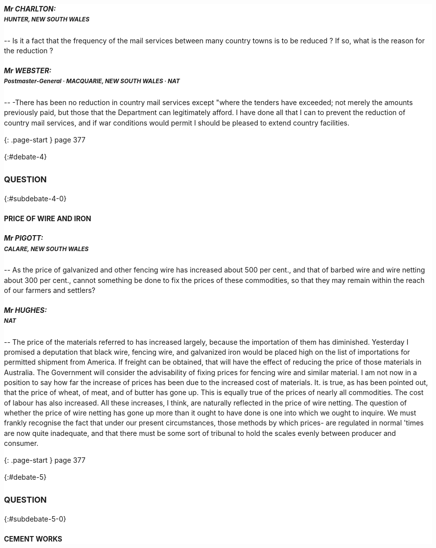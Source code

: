 ##### Mr CHARLTON:<br><small class="text-muted">HUNTER, NEW SOUTH WALES</small>

-- Is it  a  fact that the frequency of the mail services between many country towns is to be reduced ? If so, what is the reason for the reduction ? 

##### Mr WEBSTER:<br><small class="text-muted">Postmaster-General &middot; MACQUARIE, NEW SOUTH WALES &middot; NAT</small>

-- -There  has been no reduction in country mail services except "where the tenders have exceeded; not merely the amounts previously paid, but those that the Department can legitimately afford. I have done all that I can to prevent the reduction of country mail services, and if war conditions would permit I should be pleased to extend country facilities. 

{: .page-start }
page 377

{:#debate-4}
### QUESTION

{:#subdebate-4-0}
#### PRICE OF WIRE AND IRON

##### Mr PIGOTT:<br><small class="text-muted">CALARE, NEW SOUTH WALES</small>

-- As the price of galvanized and other fencing wire has increased about 500 per cent., and that of barbed wire and wire netting about 300 per cent., cannot something be done to fix the prices of these commodities, so that they may remain within the reach of our farmers and settlers? 

##### Mr HUGHES:<br><small class="text-muted">NAT</small>

-- The price of the materials referred to has increased largely, because the importation of them has diminished. Yesterday I promised a deputation that black wire, fencing wire, and galvanized iron would be placed high on the list of importations for permitted shipment from America. If freight can be obtained, that will have the effect of reducing the price of those materials in Australia. The Government will consider the advisability of fixing prices for fencing wire and similar material. I am not now in a position to say how far the increase of prices has been due to the increased cost of materials. It. is true, as has been pointed out, that the price of wheat, of meat, and of butter has gone up. This is equally true of the prices of nearly all commodities. The cost of labour has also increased. All these increases, I think, are naturally reflected in the price of wire netting. The question of whether the price of wire netting has gone up more than it ought to have done is one into which we ought to inquire. We must frankly recognise the fact that under our present circumstances, those methods by which prices- are regulated in normal 'times are now quite inadequate, and that there must be some sort of tribunal to hold the scales evenly between producer and consumer. 

{: .page-start }
page 377

{:#debate-5}
### QUESTION

{:#subdebate-5-0}
#### CEMENT WORKS
